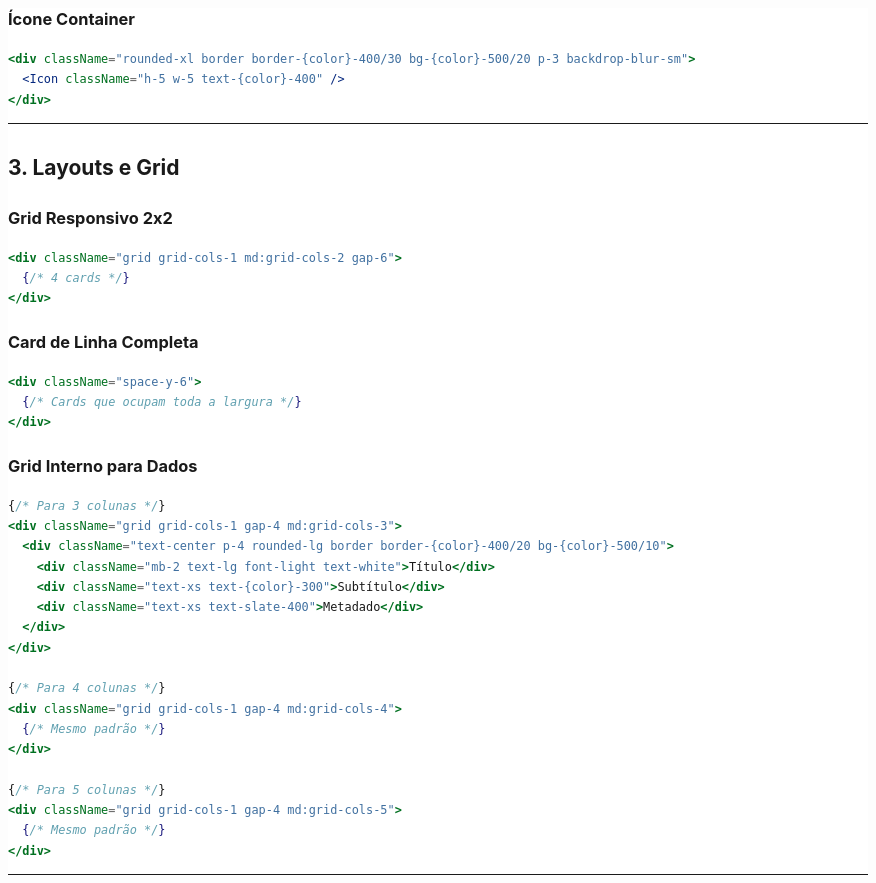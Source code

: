 ### Ícone Container

```jsx
<div className="rounded-xl border border-{color}-400/30 bg-{color}-500/20 p-3 backdrop-blur-sm">
  <Icon className="h-5 w-5 text-{color}-400" />
</div>
```

---

## 3. Layouts e Grid

### Grid Responsivo 2x2

```jsx
<div className="grid grid-cols-1 md:grid-cols-2 gap-6">
  {/* 4 cards */}
</div>
```

### Card de Linha Completa

```jsx
<div className="space-y-6">
  {/* Cards que ocupam toda a largura */}
</div>
```

### Grid Interno para Dados

```jsx
{/* Para 3 colunas */}
<div className="grid grid-cols-1 gap-4 md:grid-cols-3">
  <div className="text-center p-4 rounded-lg border border-{color}-400/20 bg-{color}-500/10">
    <div className="mb-2 text-lg font-light text-white">Título</div>
    <div className="text-xs text-{color}-300">Subtítulo</div>
    <div className="text-xs text-slate-400">Metadado</div>
  </div>
</div>

{/* Para 4 colunas */}
<div className="grid grid-cols-1 gap-4 md:grid-cols-4">
  {/* Mesmo padrão */}
</div>

{/* Para 5 colunas */}
<div className="grid grid-cols-1 gap-4 md:grid-cols-5">
  {/* Mesmo padrão */}
</div>
```

---
